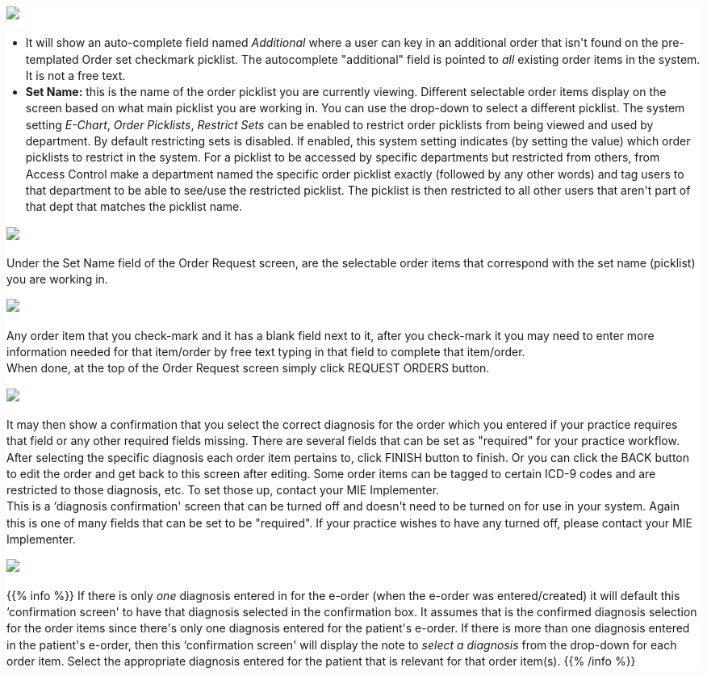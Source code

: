 ![](../e-orders-chart-tab.assets/1000020100000435000000A26CC6F24A85A498CC.png)  

* It will show an auto-complete field named <em>Additional</em> where a user can key in an additional order that isn't found on the pre-templated Order set checkmark picklist. The autocomplete "additional" field is pointed to <em>all</em> existing order items in the system. It is not a free text.
* <strong>Set Name:</strong> this is the name of the order picklist you are currently viewing. Different selectable order items display on the screen based on what main picklist you are working in. You can use the drop-down to select a different picklist.
The system setting *E-Chart*, *Order Picklists*, *Restrict Sets* can be enabled to restrict order picklists from being viewed and used by department. By default restricting sets is disabled. If enabled, this system setting indicates (by setting the value) which order picklists to restrict in the system. For a picklist to be accessed by specific departments but restricted from others, from Access Control make a department named the specific order picklist exactly (followed by any other words) and tag users to that department to be able to see/use the restricted picklist. The picklist is then restricted to all other users that aren't part of that dept that matches the picklist name.
  
![](../e-orders-chart-tab.assets/1000000000000193000000507674F64ABA30109D.png)  

Under the Set Name field of the Order Request screen, are the selectable order items that correspond with the set name (picklist) you are working in.
  
![](../e-orders-chart-tab.assets/100000000000047000000202974FA0755DBBD1D9.png)  

Any order item that you check-mark and it has a blank field next to it, after you check-mark it you may need to enter more information needed for that item/order by free text typing in that field to complete that item/order.  
When done, at the top of the Order Request screen simply click REQUEST ORDERS button.
  
![](../e-orders-chart-tab.assets/100000000000040000000202804B1DC323099DD3.png)  

It may then show a confirmation that you select the correct diagnosis for the order which you entered if your practice requires that field or any other required fields missing. There are several fields that can be set as "required" for your practice workflow.  
After selecting the specific diagnosis each order item pertains to, click FINISH button to finish. Or you can click the BACK button to edit the order and get back to this screen after editing. Some order items can be tagged to certain ICD-9 codes and are restricted to those diagnosis, etc. To set those up, contact your MIE Implementer.  
This is a ‘diagnosis confirmation' screen that can be turned off and doesn't need to be turned on for use in your system. Again this is one of many fields that can be set to be "required". If your practice wishes to have any turned off, please contact your MIE Implementer.
  
![](../e-orders-chart-tab.assets/100000000000017A000000CC1CFB036B6863EEF4.png)  

{{% info %}}
If there is only *one* diagnosis entered in for the e-order (when the e-order was entered/created) it will default this ‘confirmation screen' to have that diagnosis selected in the confirmation box. It assumes that is the confirmed diagnosis selection for the order items since there's only one diagnosis entered for the patient's e-order. If there is more than one diagnosis entered in the patient's e-order, then this ‘confirmation screen' will display the note to *select a diagnosis* from the drop-down for each order item. Select the appropriate diagnosis entered for the patient that is relevant for that order item(s).
{{% /info %}}
